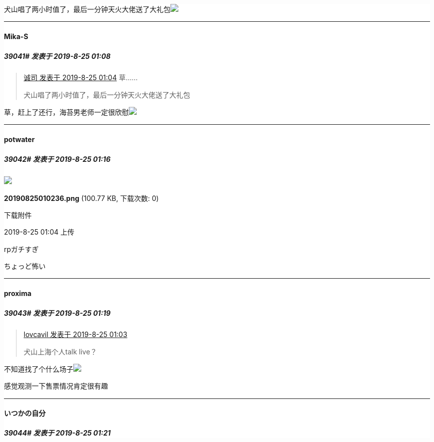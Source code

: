 犬山唱了两小时值了，最后一分钟天火大佬送了大礼包<img src="https://static.saraba1st.com/image/smiley/face2017/009.gif" referrerpolicy="no-referrer">


-----

####  Mika-S  
##### 39041#       发表于 2019-8-25 01:08


<blockquote><a href="httphttps://bbs.saraba1st.com/2b/forum.php?mod=redirect&amp;goto=findpost&amp;pid=45034273&amp;ptid=1823171" target="_blank">诚司 发表于 2019-8-25 01:04</a>
草……

犬山唱了两小时值了，最后一分钟天火大佬送了大礼包</blockquote>
草，赶上了还行，海苔男老师一定很欣慰<img src="https://static.saraba1st.com/image/smiley/face2017/067.png" referrerpolicy="no-referrer">


-----

####  potwater  
##### 39042#       发表于 2019-8-25 01:16


<img src="https://img.saraba1st.com/forum/201908/25/010438h3enwvgelyfwia7w.png" referrerpolicy="no-referrer">


<strong>20190825010236.png</strong> (100.77 KB, 下载次数: 0)

下载附件

2019-8-25 01:04 上传


rpガチすぎ

ちょっど怖い


-----

####  proxima  
##### 39043#       发表于 2019-8-25 01:19


<blockquote><a href="httphttps://bbs.saraba1st.com/2b/forum.php?mod=redirect&amp;goto=findpost&amp;pid=45034259&amp;ptid=1823171" target="_blank">lovcavil 发表于 2019-8-25 01:03</a>

犬山上海个人talk live？</blockquote>
不知道找了个什么场子<img src="https://static.saraba1st.com/image/smiley/face2017/062.gif" referrerpolicy="no-referrer">


感觉观测一下售票情况肯定很有趣


-----

####  いつかの自分  
##### 39044#       发表于 2019-8-25 01:21
